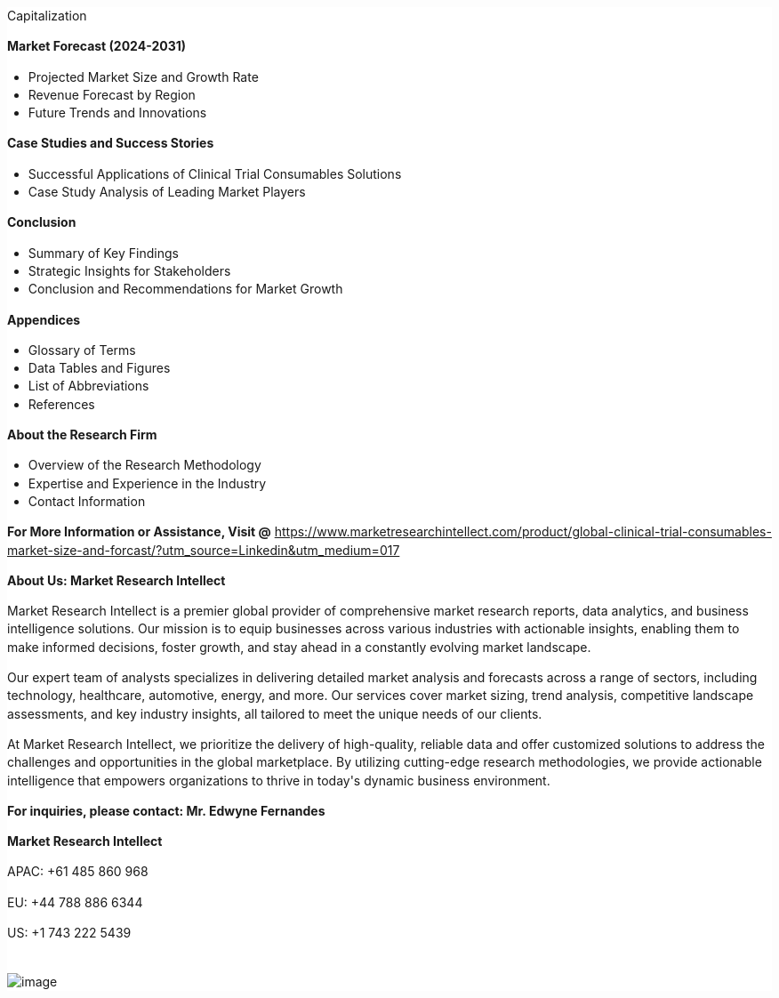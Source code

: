 Capitalization</li></ul><p><strong>Market Forecast (2024-2031)</strong></p><ul><li>Projected Market Size and Growth Rate</li><li>Revenue Forecast by Region</li><li>Future Trends and Innovations</li></ul><p><strong>Case Studies and Success Stories</strong></p><ul><li>Successful Applications of Clinical Trial Consumables Solutions</li><li>Case Study Analysis of Leading Market Players</li></ul><p><strong>Conclusion</strong></p><ul><li>Summary of Key Findings</li><li>Strategic Insights for Stakeholders</li><li>Conclusion and Recommendations for Market Growth</li></ul><p><strong>Appendices</strong></p><ul><li>Glossary of Terms</li><li>Data Tables and Figures</li><li>List of Abbreviations</li><li>References</li></ul><p><strong>About the Research Firm</strong></p><ul><li>Overview of the Research Methodology</li><li>Expertise and Experience in the Industry</li><li>Contact Information</li></ul></div><div class="article-main__content" data-test-id="publishing-text-block"><p><span class="font-[700]"><strong>For More Information or Assistance, Visit @</strong>&nbsp;<a href="https://www.marketresearchintellect.com/product/global-clinical-trial-consumables-market-size-and-forcast/?utm_source=Linkedin&utm_medium=017">https://www.marketresearchintellect.com/product/global-clinical-trial-consumables-market-size-and-forcast/?utm_source=Linkedin&utm_medium=017</a></span></p><p><strong>About Us: Market Research Intellect</strong></p><p>Market Research Intellect is a premier global provider of comprehensive market research reports, data analytics, and business intelligence solutions. Our mission is to equip businesses across various industries with actionable insights, enabling them to make informed decisions, foster growth, and stay ahead in a constantly evolving market landscape.</p><p>Our expert team of analysts specializes in delivering detailed market analysis and forecasts across a range of sectors, including technology, healthcare, automotive, energy, and more. Our services cover market sizing, trend analysis, competitive landscape assessments, and key industry insights, all tailored to meet the unique needs of our clients.</p><p>At Market Research Intellect, we prioritize the delivery of high-quality, reliable data and offer customized solutions to address the challenges and opportunities in the global marketplace. By utilizing cutting-edge research methodologies, we provide actionable intelligence that empowers organizations to thrive in today's dynamic business environment.</p><p><strong>For inquiries, please contact: Mr. Edwyne Fernandes</strong></p><p><strong>Market Research Intellect</strong></p><p>APAC: +61 485 860 968</p><p>EU: +44 788 886 6344</p><p>US: +1 743 222 5439</p></div><div class="article-main__content" data-test-id="publishing-text-block">&nbsp;</div>
![image](https://github.com/user-attachments/assets/c9511137-8424-4309-8856-f054b26dd286)
